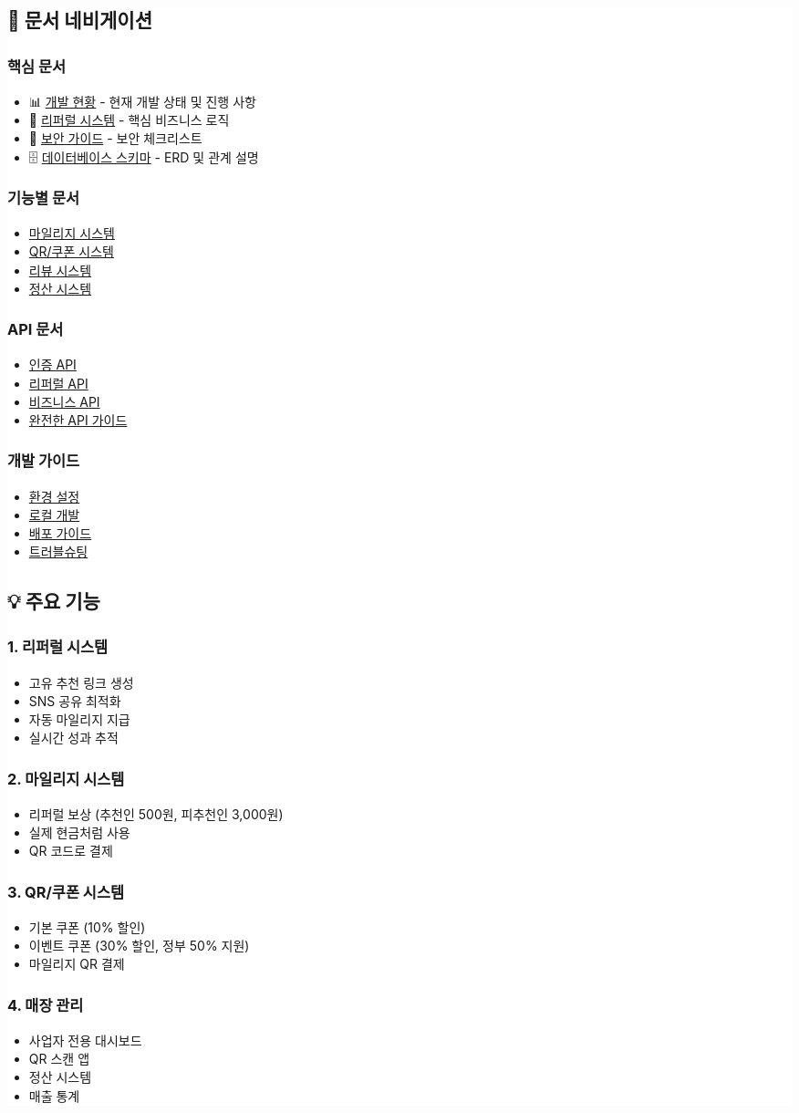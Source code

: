 ## 📖 문서 네비게이션

### 핵심 문서
- 📊 [개발 현황](./development-status.md) - 현재 개발 상태 및 진행 사항
- 🔄 [리퍼럴 시스템](./features/referral-system.md) - 핵심 비즈니스 로직
- 🔐 [보안 가이드](./security/security-audit.md) - 보안 체크리스트
- 🗄️ [데이터베이스 스키마](./database/schema-guide.md) - ERD 및 관계 설명

### 기능별 문서
- [마일리지 시스템](./features/mileage-system.md)
- [QR/쿠폰 시스템](./features/qr-coupon-system.md)
- [리뷰 시스템](./features/review-system.md)
- [정산 시스템](./features/settlement-system.md)

### API 문서
- [인증 API](./api/auth-api.md)
- [리퍼럴 API](./api/referral-api.md)
- [비즈니스 API](./api/business-api.md)
- [완전한 API 가이드](./api/complete-api-guide.md)

### 개발 가이드
- [환경 설정](./setup/environment.md)
- [로컬 개발](./development/local-development.md)
- [배포 가이드](./development/deployment.md)
- [트러블슈팅](./development/troubleshooting.md)

## 💡 주요 기능

### 1. 리퍼럴 시스템
- 고유 추천 링크 생성
- SNS 공유 최적화
- 자동 마일리지 지급
- 실시간 성과 추적

### 2. 마일리지 시스템
- 리퍼럴 보상 (추천인 500원, 피추천인 3,000원)
- 실제 현금처럼 사용
- QR 코드로 결제

### 3. QR/쿠폰 시스템
- 기본 쿠폰 (10% 할인)
- 이벤트 쿠폰 (30% 할인, 정부 50% 지원)
- 마일리지 QR 결제

### 4. 매장 관리
- 사업자 전용 대시보드
- QR 스캔 앱
- 정산 시스템
- 매출 통계
